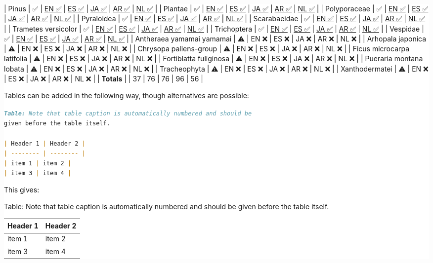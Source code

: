 | Pinus | ✅ | [EN ✅](https://en.wikipedia.org/wiki/Pine) | [ES ✅](https://es.wikipedia.org/wiki/Pinus) | [JA ✅](https://ja.wikipedia.org/wiki/%E3%83%9E%E3%83%84) | [AR ✅](https://ar.wikipedia.org/wiki/%D8%B5%D9%86%D9%88%D8%A8%D8%B1) | [NL ✅](https://nl.wikipedia.org/wiki/Den_(geslacht)) |
| Plantae | ✅ | [EN ✅](https://en.wikipedia.org/wiki/Plant) | [ES ✅](https://es.wikipedia.org/wiki/Plantae) | [JA ✅](https://ja.wikipedia.org/wiki/%E6%A4%8D%E7%89%A9) | [AR ✅](https://ar.wikipedia.org/wiki/%D9%86%D8%A8%D8%A7%D8%AA) | [NL ✅](https://nl.wikipedia.org/wiki/Planten) |
| Polyporaceae | ✅ | [EN ✅](https://en.wikipedia.org/wiki/Polyporaceae) | [ES ✅](https://es.wikipedia.org/wiki/Polyporaceae) | [JA ✅](https://ja.wikipedia.org/wiki/%E3%82%B5%E3%83%AB%E3%83%8E%E3%82%B3%E3%82%B7%E3%82%AB%E3%82%B1%E7%A7%91) | [AR ✅](https://ar.wikipedia.org/wiki/%D8%AF%D8%B9%D8%B1%D9%8A%D8%A7%D8%AA) | [NL ✅](https://nl.wikipedia.org/wiki/Polyporaceae) |
| Pyraloidea | ✅ | [EN ✅](https://en.wikipedia.org/wiki/Pyraloidea) | [ES ✅](https://es.wikipedia.org/wiki/Pyraloidea) | [JA ✅](https://ja.wikipedia.org/wiki/%E3%83%A1%E3%82%A4%E3%82%AC%E4%B8%8A%E7%A7%91) | [AR ✅](https://ar.wikipedia.org/wiki/%D9%86%D8%A7%D8%B1%D9%8A%D8%A7%D8%AA_%D9%88%D8%A3%D8%B4%D8%A8%D8%A7%D9%87%D9%87%D8%A7) | [NL ✅](https://nl.wikipedia.org/wiki/Pyraloidea) |
| Scarabaeidae | ✅ | [EN ✅](https://en.wikipedia.org/wiki/Scarabaeidae) | [ES ✅](https://es.wikipedia.org/wiki/Scarabaeidae) | [JA ✅](https://ja.wikipedia.org/wiki/%E3%82%B3%E3%82%AC%E3%83%8D%E3%83%A0%E3%82%B7%E7%A7%91) | [AR ✅](https://ar.wikipedia.org/wiki/%D8%AC%D8%B9%D9%84%D9%8A%D8%A7%D8%AA) | [NL ✅](https://nl.wikipedia.org/wiki/Bladsprietkevers) |
| Trametes versicolor | ✅ | [EN ✅](https://en.wikipedia.org/wiki/Trametes_versicolor) | [ES ✅](https://es.wikipedia.org/wiki/Trametes_versicolor) | [JA ✅](https://ja.wikipedia.org/wiki/%E3%82%AB%E3%83%AF%E3%83%A9%E3%82%BF%E3%82%B1) | [AR ✅](https://ar.wikipedia.org/wiki/%D9%81%D8%B7%D8%B1_%D9%85%D9%82%D9%88%D8%B3_%D9%85%D8%AA%D8%B9%D8%AF%D8%AF) | [NL ✅](https://nl.wikipedia.org/wiki/Gewoon_elfenbankje) |
| Trichoptera | ✅ | [EN ✅](https://en.wikipedia.org/wiki/Caddisfly) | [ES ✅](https://es.wikipedia.org/wiki/Trichoptera) | [JA ✅](https://ja.wikipedia.org/wiki/%E3%83%88%E3%83%93%E3%82%B1%E3%83%A9) | [AR ✅](https://ar.wikipedia.org/wiki/%D8%B0%D8%A8%D8%A7%D8%A8_%D8%A7%D9%84%D9%82%D9%85%D8%B5) | [NL ✅](https://nl.wikipedia.org/wiki/Schietmotten) |
| Vespidae | ✅ | [EN ✅](https://en.wikipedia.org/wiki/Vespidae) | [ES ✅](https://es.wikipedia.org/wiki/Vespidae) | [JA ✅](https://ja.wikipedia.org/wiki/%E3%82%B9%E3%82%BA%E3%83%A1%E3%83%90%E3%83%81%E7%A7%91) | [AR ✅](https://ar.wikipedia.org/wiki/%D8%B2%D9%86%D8%A8%D9%88%D8%B1%D9%8A%D8%A9_(%D9%81%D8%B5%D9%8A%D9%84%D8%A9)) | [NL ✅](https://nl.wikipedia.org/wiki/Plooivleugelwespen) |
| Antheraea yamamai yamamai | ⚠️ | EN ❌ | ES ❌ | JA ❌ | AR ❌ | NL ❌ |
| Arhopala japonica | ⚠️ | EN ❌ | ES ❌ | JA ❌ | AR ❌ | NL ❌ |
| Chrysopa pallens-group | ⚠️ | EN ❌ | ES ❌ | JA ❌ | AR ❌ | NL ❌ |
| Ficus microcarpa latifolia | ⚠️ | EN ❌ | ES ❌ | JA ❌ | AR ❌ | NL ❌ |
| Fortiblatta fuliginosa | ⚠️ | EN ❌ | ES ❌ | JA ❌ | AR ❌ | NL ❌ |
| Pueraria montana lobata | ⚠️ | EN ❌ | ES ❌ | JA ❌ | AR ❌ | NL ❌ |
| Tracheophyta | ⚠️ | EN ❌ | ES ❌ | JA ❌ | AR ❌ | NL ❌ |
| Xanthodermatei | ⚠️ | EN ❌ | ES ❌ | JA ❌ | AR ❌ | NL ❌ |
| **Totals** |  | 37 | 76 | 76 | 96 | 56 |


Tables can be added in the following way, though alternatives are possible:

```markdown
Table: Note that table caption is automatically numbered and should be
given before the table itself.

| Header 1 | Header 2 |
| -------- | -------- |
| item 1 | item 2 |
| item 3 | item 4 |
```

This gives:

Table: Note that table caption is automatically numbered and should be
given before the table itself.

| Header 1 | Header 2 |
| -------- | -------- |
| item 1 | item 2 |
| item 3 | item 4 |
